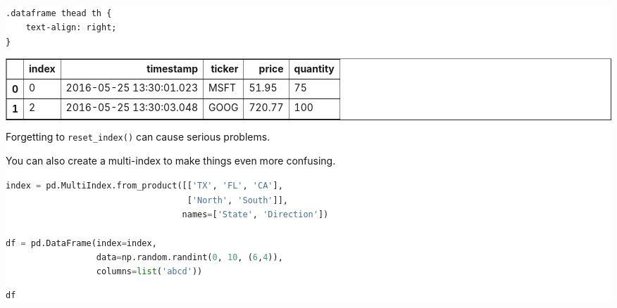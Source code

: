     .dataframe thead th {
        text-align: right;
    }
</style>
<table border="1" class="dataframe">
  <thead>
    <tr style="text-align: right;">
      <th></th>
      <th>index</th>
      <th>timestamp</th>
      <th>ticker</th>
      <th>price</th>
      <th>quantity</th>
    </tr>
  </thead>
  <tbody>
    <tr>
      <th>0</th>
      <td>0</td>
      <td>2016-05-25 13:30:01.023</td>
      <td>MSFT</td>
      <td>51.95</td>
      <td>75</td>
    </tr>
    <tr>
      <th>1</th>
      <td>2</td>
      <td>2016-05-25 13:30:03.048</td>
      <td>GOOG</td>
      <td>720.77</td>
      <td>100</td>
    </tr>
  </tbody>
</table>
</div>



Forgetting to `reset_index()` can cause serious problems.

You can also create a multi-index to make things even more confusing.

```python
index = pd.MultiIndex.from_product([['TX', 'FL', 'CA'], 
                                    ['North', 'South']], 
                                   names=['State', 'Direction'])

df = pd.DataFrame(index=index, 
                  data=np.random.randint(0, 10, (6,4)), 
                  columns=list('abcd'))
```

```python
df
```
